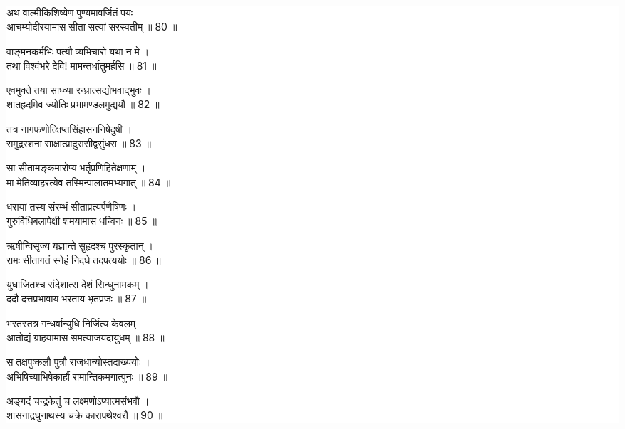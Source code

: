   
अथ वाल्मीकिशिष्येण पुण्यमावर्जितं पयः ।  
आचम्योदीरयामास सीता सत्यां सरस्वतीम् ॥ 80 ॥  
<div class="js_include" url="/kAvyam/TIkA/padyam/kAlidAsaH/raghuvaMsham/mallinAthaH/15/80.md"  newLevelForH1="4" includeTitle="true"> </div>
  
वाङ्मनकर्मभिः पत्यौ व्यभिचारो यथा न मे ।  
तथा विश्वंभरे देवि! मामन्तर्धातुमर्हसि ॥ 81 ॥  
<div class="js_include" url="/kAvyam/TIkA/padyam/kAlidAsaH/raghuvaMsham/mallinAthaH/15/81.md"  newLevelForH1="4" includeTitle="true"> </div>
  
एवमुक्ते तया साध्व्या रन्ध्रात्सद्योभवाद्भुवः ।  
शातह्रदमिव ज्योतिः प्रभामण्डलमुद्ययौ ॥ 82 ॥  
<div class="js_include" url="/kAvyam/TIkA/padyam/kAlidAsaH/raghuvaMsham/mallinAthaH/15/82.md"  newLevelForH1="4" includeTitle="true"> </div>
  
तत्र नागफणोत्क्षिप्तसिंहासननिषेदुषी ।  
समुद्ररशना साक्षात्प्रादुरासीद्वसुंधरा ॥ 83 ॥  
<div class="js_include" url="/kAvyam/TIkA/padyam/kAlidAsaH/raghuvaMsham/mallinAthaH/15/83.md"  newLevelForH1="4" includeTitle="true"> </div>
  
सा सीतामङ्कमारोप्य भर्तृप्रणिहितेक्षणाम् ।  
मा मेतिव्याहरत्येव तस्मिन्पालातमभ्यगात् ॥ 84 ॥  
<div class="js_include" url="/kAvyam/TIkA/padyam/kAlidAsaH/raghuvaMsham/mallinAthaH/15/84.md"  newLevelForH1="4" includeTitle="true"> </div>
  
धरायां तस्य संरम्भं सीताप्रत्यर्पणैषिणः ।  
गुरुर्विधिबलापेक्षी शमयामास धन्विनः ॥ 85 ॥  
<div class="js_include" url="/kAvyam/TIkA/padyam/kAlidAsaH/raghuvaMsham/mallinAthaH/15/85.md"  newLevelForH1="4" includeTitle="true"> </div>
  
ऋषीन्विसृज्य यज्ञान्ते सुहृदश्च पुरस्कृतान् ।  
रामः सीतागतं स्नेहं निदधे तदपत्ययोः ॥ 86 ॥  
<div class="js_include" url="/kAvyam/TIkA/padyam/kAlidAsaH/raghuvaMsham/mallinAthaH/15/86.md"  newLevelForH1="4" includeTitle="true"> </div>
  
युधाजितश्च संदेशात्स देशं सिन्धुनामकम् ।  
ददौ दत्तप्रभावाय भरताय भृतप्रजः ॥ 87 ॥  
<div class="js_include" url="/kAvyam/TIkA/padyam/kAlidAsaH/raghuvaMsham/mallinAthaH/15/87.md"  newLevelForH1="4" includeTitle="true"> </div>
  
भरतस्तत्र गन्धर्वान्युधि निर्जित्य केवलम् ।  
आतोद्यं ग्राहयामास समत्याजयदायुधम् ॥ 88 ॥  
<div class="js_include" url="/kAvyam/TIkA/padyam/kAlidAsaH/raghuvaMsham/mallinAthaH/15/88.md"  newLevelForH1="4" includeTitle="true"> </div>
  
स तक्षपुष्कलौ पुत्रौ राजधान्योस्तदाख्ययोः ।  
अभिषिच्याभिषेकार्हौ रामान्तिकमगात्पुनः ॥ 89 ॥  
<div class="js_include" url="/kAvyam/TIkA/padyam/kAlidAsaH/raghuvaMsham/mallinAthaH/15/89.md"  newLevelForH1="4" includeTitle="true"> </div>
  
अङ्गदं चन्द्रकेतुं च लक्ष्मणोऽप्यात्मसंभवौ ।  
शासनाद्रघुनाथस्य चक्रे कारापथेश्वरौ ॥ 90 ॥  
<div class="js_include" url="/kAvyam/TIkA/padyam/kAlidAsaH/raghuvaMsham/mallinAthaH/15/90.md"  newLevelForH1="4" includeTitle="true"> </div>
  